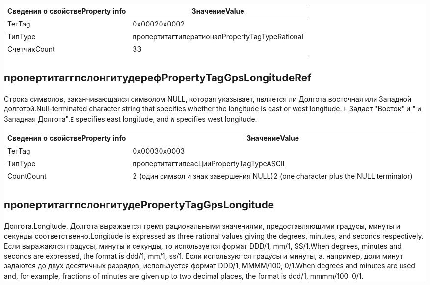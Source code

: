 

| <span data-ttu-id="76111-138">Сведения о свойстве</span><span class="sxs-lookup"><span data-stu-id="76111-138">Property info</span></span> | <span data-ttu-id="76111-139">Значение</span><span class="sxs-lookup"><span data-stu-id="76111-139">Value</span></span> |
|-------|-------------------------|
| <span data-ttu-id="76111-140">Тег</span><span class="sxs-lookup"><span data-stu-id="76111-140">Tag</span></span>   | <span data-ttu-id="76111-141">0x0002</span><span class="sxs-lookup"><span data-stu-id="76111-141">0x0002</span></span>                  |
| <span data-ttu-id="76111-142">Тип</span><span class="sxs-lookup"><span data-stu-id="76111-142">Type</span></span>  | <span data-ttu-id="76111-143">пропертитагтиператионал</span><span class="sxs-lookup"><span data-stu-id="76111-143">PropertyTagTypeRational</span></span> |
| <span data-ttu-id="76111-144">Счетчик</span><span class="sxs-lookup"><span data-stu-id="76111-144">Count</span></span> | <span data-ttu-id="76111-145">3</span><span class="sxs-lookup"><span data-stu-id="76111-145">3</span></span>                       |



 

## <a name="propertytaggpslongituderef"></a><span data-ttu-id="76111-146">пропертитаггпслонгитудереф</span><span class="sxs-lookup"><span data-stu-id="76111-146">PropertyTagGpsLongitudeRef</span></span>

<span data-ttu-id="76111-147">Строка символов, заканчивающаяся символом NULL, которая указывает, является ли Долгота восточная или Западной долготой.</span><span class="sxs-lookup"><span data-stu-id="76111-147">Null-terminated character string that specifies whether the longitude is east or west longitude.</span></span> <span data-ttu-id="76111-148">`E` Задает "Восток" и " `W` Западная Долгота".</span><span class="sxs-lookup"><span data-stu-id="76111-148">`E` specifies east longitude, and `W` specifies west longitude.</span></span>



| <span data-ttu-id="76111-149">Сведения о свойстве</span><span class="sxs-lookup"><span data-stu-id="76111-149">Property info</span></span> | <span data-ttu-id="76111-150">Значение</span><span class="sxs-lookup"><span data-stu-id="76111-150">Value</span></span> |
|-------|--------------------------------------------|
| <span data-ttu-id="76111-151">Тег</span><span class="sxs-lookup"><span data-stu-id="76111-151">Tag</span></span>   | <span data-ttu-id="76111-152">0x0003</span><span class="sxs-lookup"><span data-stu-id="76111-152">0x0003</span></span>                                     |
| <span data-ttu-id="76111-153">Тип</span><span class="sxs-lookup"><span data-stu-id="76111-153">Type</span></span>  | <span data-ttu-id="76111-154">пропертитагтипеасЦии</span><span class="sxs-lookup"><span data-stu-id="76111-154">PropertyTagTypeASCII</span></span>                       |
| <span data-ttu-id="76111-155">Count</span><span class="sxs-lookup"><span data-stu-id="76111-155">Count</span></span> | <span data-ttu-id="76111-156">2 (один символ и знак завершения NULL)</span><span class="sxs-lookup"><span data-stu-id="76111-156">2 (one character plus the NULL terminator)</span></span> |



 

## <a name="propertytaggpslongitude"></a><span data-ttu-id="76111-157">пропертитаггпслонгитуде</span><span class="sxs-lookup"><span data-stu-id="76111-157">PropertyTagGpsLongitude</span></span>

<span data-ttu-id="76111-158">Долгота.</span><span class="sxs-lookup"><span data-stu-id="76111-158">Longitude.</span></span> <span data-ttu-id="76111-159">Долгота выражается тремя рациональными значениями, предоставляющими градусы, минуты и секунды соответственно.</span><span class="sxs-lookup"><span data-stu-id="76111-159">Longitude is expressed as three rational values giving the degrees, minutes, and seconds respectively.</span></span> <span data-ttu-id="76111-160">Если выражаются градусы, минуты и секунды, то используется формат DDD/1, mm/1, SS/1.</span><span class="sxs-lookup"><span data-stu-id="76111-160">When degrees, minutes and seconds are expressed, the format is ddd/1, mm/1, ss/1.</span></span> <span data-ttu-id="76111-161">Если используются градусы и минуты, а, например, доли минут задаются до двух десятичных разрядов, используется формат DDD/1, MMMM/100, 0/1.</span><span class="sxs-lookup"><span data-stu-id="76111-161">When degrees and minutes are used and, for example, fractions of minutes are given up to two decimal places, the format is ddd/1, mmmm/100, 0/1.</span></span>
